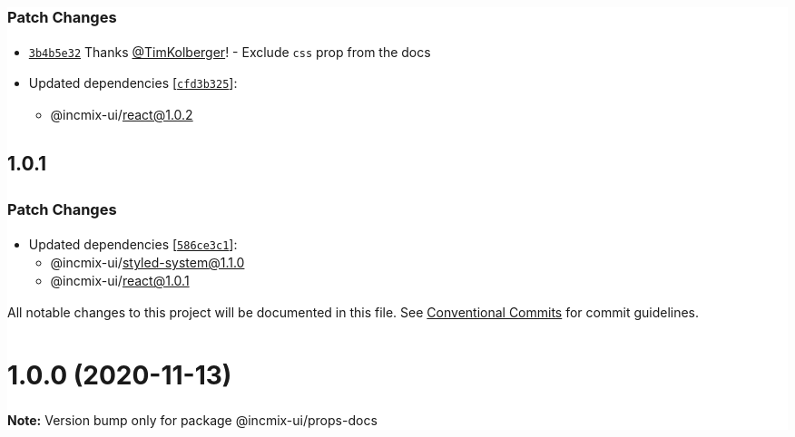 ### Patch Changes

- [`3b4b5e32`](https://github.com/incmix-ui/incmix-ui/commit/3b4b5e32d2baa81133daa4eb3f1be53c3c99656c)
  Thanks [@TimKolberger](https://github.com/TimKolberger)! - Exclude `css` prop
  from the docs

- Updated dependencies
  [[`cfd3b325`](https://github.com/incmix-ui/incmix-ui/commit/cfd3b32564066076529811c5350aff6be565b7a3)]:
  - @incmix-ui/react@1.0.2

## 1.0.1

### Patch Changes

- Updated dependencies
  [[`586ce3c1`](https://github.com/incmix-ui/incmix-ui/commit/586ce3c12bb3508027c36811233c539eeeb55256)]:
  - @incmix-ui/styled-system@1.1.0
  - @incmix-ui/react@1.0.1

All notable changes to this project will be documented in this file. See
[Conventional Commits](https://conventionalcommits.org) for commit guidelines.

# 1.0.0 (2020-11-13)

**Note:** Version bump only for package @incmix-ui/props-docs
